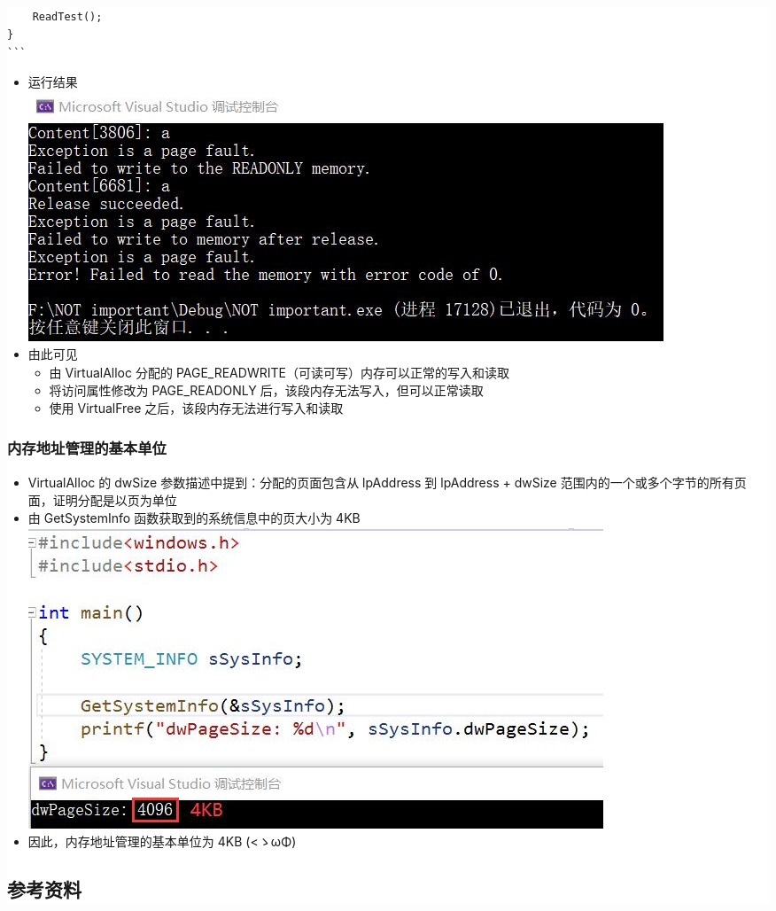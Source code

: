         ReadTest();
    }
    ```
- 运行结果<br>
![测试代码运行结果](img/result.jpg)
- 由此可见
  - 由 VirtualAlloc 分配的 PAGE_READWRITE（可读可写）内存可以正常的写入和读取
  - 将访问属性修改为 PAGE_READONLY 后，该段内存无法写入，但可以正常读取
  - 使用 VirtualFree 之后，该段内存无法进行写入和读取

### 内存地址管理的基本单位

- VirtualAlloc 的 dwSize 参数描述中提到：分配的页面包含从 lpAddress 到 lpAddress + dwSize 范围内的一个或多个字节的所有页面，证明分配是以页为单位
- 由 GetSystemInfo 函数获取到的系统信息中的页大小为 4KB<br>
![页大小为 4KB](img/pagesize.jpg)
- 因此，内存地址管理的基本单位为 4KB (<ゝωΦ)

## 参考资料
